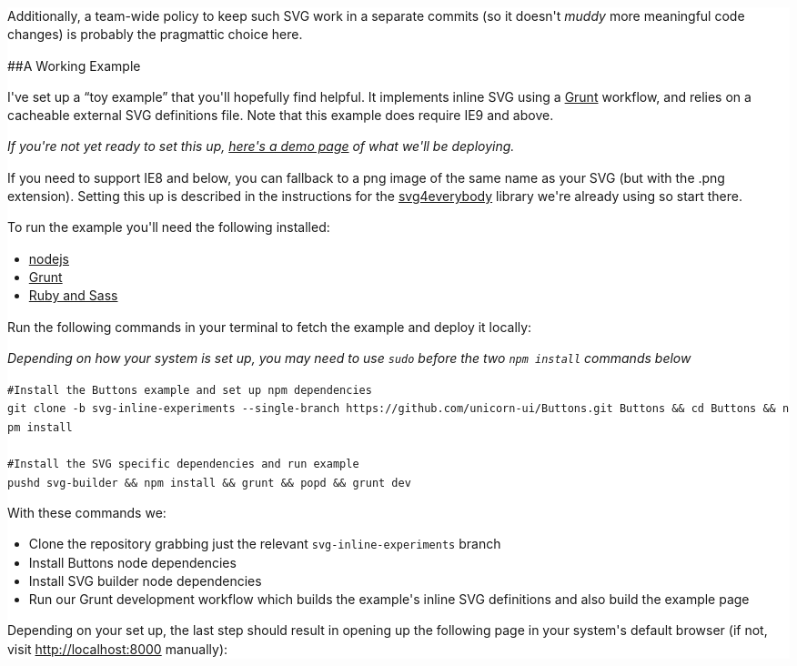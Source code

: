 Additionally, a team-wide policy to keep such SVG work in a separate commits (so it doesn't *muddy* more meaningful code changes) is probably the pragmattic choice here.

##A Working Example

I've set up a &ldquo;toy example&rdquo; that you'll hopefully find helpful. It implements inline SVG using a [Grunt](http://gruntjs.com/) workflow, and relies on a cacheable external SVG definitions file. Note that this example does require IE9 and above.

*If you're not yet ready to set this up, [here's a demo page](http://unicorn-ui.com/buttons/svg-demo/) of what we'll be deploying.*

If you need to support IE8 and below, you can fallback to a png image of the same name as your SVG (but with the .png extension). Setting this up is described in the instructions for the [svg4everybody](https://github.com/jonathantneal/svg4everybody) library we're already using so start there.

To run the example you'll need the following installed:

* [nodejs](http://nodejs.org/)
* [Grunt](http://gruntjs.com/)
* [Ruby and Sass](http://sass-lang.com/install)

Run the following commands in your terminal to fetch the example and deploy it locally:

*Depending on how your system is set up, you may need to use `sudo` before the two `npm install` commands below*

```shell
#Install the Buttons example and set up npm dependencies
git clone -b svg-inline-experiments --single-branch https://github.com/unicorn-ui/Buttons.git Buttons && cd Buttons && npm install

#Install the SVG specific dependencies and run example
pushd svg-builder && npm install && grunt && popd && grunt dev
```

With these commands we:

* Clone the repository grabbing just the relevant `svg-inline-experiments` branch
* Install Buttons node dependencies
* Install SVG builder node dependencies
* Run our Grunt development workflow which builds the example's inline SVG definitions and also build the example page

Depending on your set up, the last step should result in opening up the following page in your system's default browser (if not, visit [http://localhost:8000](http://localhost:8000) manually):
